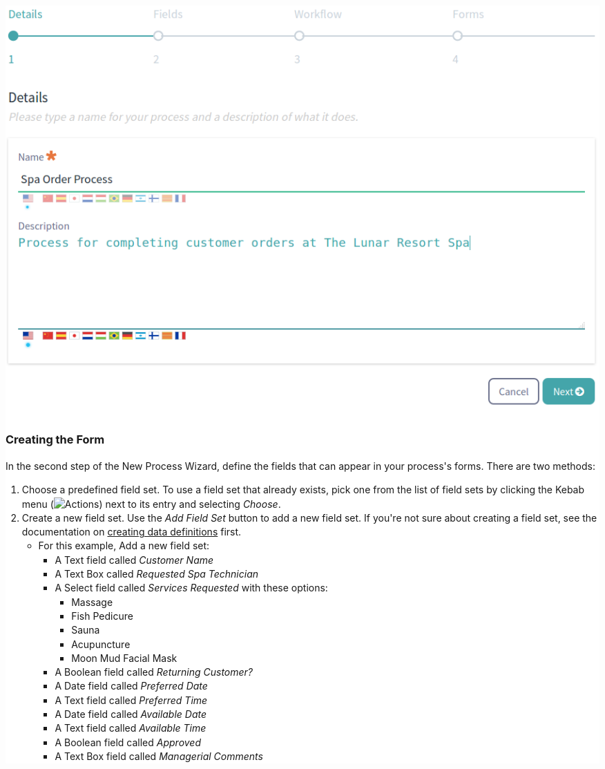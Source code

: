 ![Figure 1: Add a Kaleo Forms Process to link a form with a workflow definition.](../../../images-dxp/kaleo-forms-add.png)

### Creating the Form [](id=creating-the-form)

In the second step of the New Process Wizard, define the fields that can appear
in your process's forms. There are two methods:

1.  Choose a predefined field set. To use a field set that already exists, pick
    one from the list of field sets by clicking the Kebab menu
    (![Actions](../../../images-dxp/icon-actions.png)) next to its entry and
    selecting *Choose*. 
2.  Create a new field set. Use the *Add Field Set* button to add a new field
    set. If you're not sure about creating a field set, see the documentation on
    [creating data definitions](/discover/portal/-/knowledge_base/7-0/creating-data-definitions)
    first.
    - For this example, Add a new field set: 
        - A Text field called *Customer Name* 
        - A Text Box called *Requested Spa Technician*
        - A Select field called *Services Requested* with these options: 
            - Massage
            - Fish Pedicure
            - Sauna
            - Acupuncture
            - Moon Mud Facial Mask
        - A Boolean field called *Returning Customer?*
        - A Date field called *Preferred Date*
        - A Text field called *Preferred Time*
        - A Date field called *Available Date*
        - A Text field called *Available Time*
        - A Boolean field called *Approved*
        - A Text Box field called *Managerial Comments*
